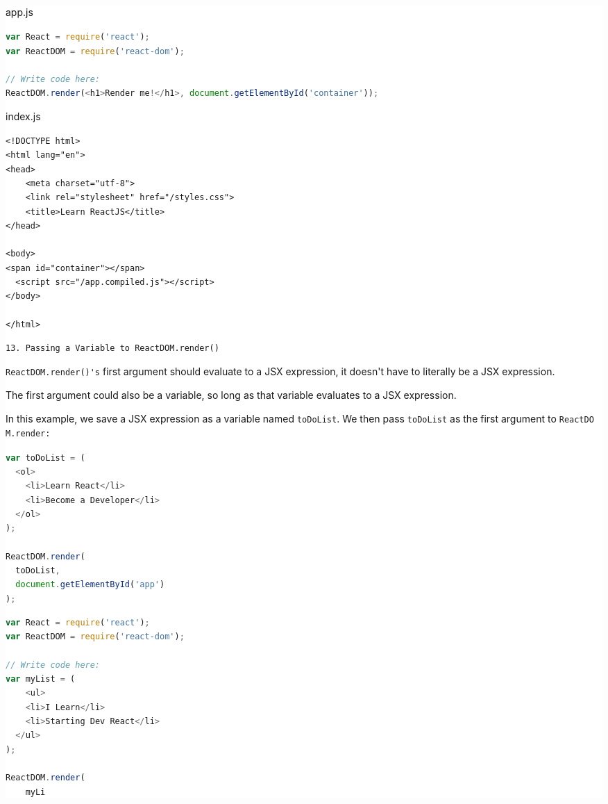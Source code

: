 app.js
```js
var React = require('react');
var ReactDOM = require('react-dom');

// Write code here:
ReactDOM.render(<h1>Render me!</h1>, document.getElementById('container'));
````
index.js
```
<!DOCTYPE html>
<html lang="en">
<head>
	<meta charset="utf-8">
	<link rel="stylesheet" href="/styles.css">
	<title>Learn ReactJS</title>
</head>

<body>
<span id="container"></span>
  <script src="/app.compiled.js"></script>
</body>

</html>
```

	13. Passing a Variable to ReactDOM.render()

`ReactDOM.render()'s` first argument should evaluate to a JSX expression, it doesn't have to literally be a JSX expression.

The first argument could also be a variable, so long as that variable evaluates to a JSX expression.

In this example, we save a JSX expression as a variable named `toDoList`. We then pass `toDoList` as the first argument to `ReactDOM.render:`

```js
var toDoList = (
  <ol>
    <li>Learn React</li>
    <li>Become a Developer</li>
  </ol>
);

ReactDOM.render(
  toDoList,
  document.getElementById('app')
);
```

```js
var React = require('react');
var ReactDOM = require('react-dom');

// Write code here:
var myList = (
	<ul>
  	<li>I Learn</li>
    <li>Starting Dev React</li>
  </ul>
);

ReactDOM.render(
	myLi
```
